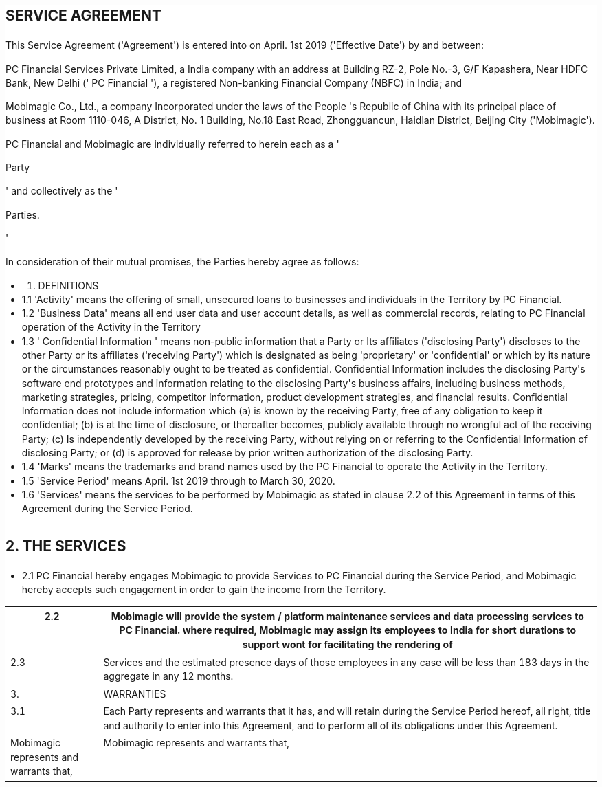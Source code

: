 ## SERVICE AGREEMENT

This Service Agreement ('Agreement') is entered into on April. 1st 2019 ('Effective Date') by and between:

PC Financial Services Private Limited, a India company with an address at Building RZ-2, Pole No.-3, G/F Kapashera, Near HDFC Bank, New Delhi (' PC Financial '), a registered Non-banking Financial Company (NBFC) in India; and

Mobimagic Co., Ltd., a company Incorporated under the laws of the People 's Republic of China with its principal place of business at Room 1110-046, A District, No. 1 Building, No.18 East Road, Zhongguancun, Haidlan District, Beijing City ('Mobimagic').

PC Financial and Mobimagic are individually referred to herein each as a '

Party

' and collectively as the '

Parties.

'

In consideration of their mutual promises, the Parties hereby agree as follows:

- 1. DEFINITIONS
- 1.1 'Activity' means the offering of small, unsecured loans to businesses and individuals in the Territory by PC Financial.
- 1.2 'Business Data' means all end user data and user account details, as well as commercial records, relating to PC Financial operation of the Activity in the Territory
- 1.3 ' Confidential Information ' means non-public information that a Party or Its affiliates ('disclosing Party') discloses to the other Party or its affiliates ('receiving Party') which is designated as being 'proprietary' or 'confidential' or which by its nature or the circumstances reasonably ought to be treated as confidential. Confidential Information includes the disclosing Party's software end prototypes and information relating to the disclosing Party's business affairs, including business methods, marketing strategies, pricing, competitor Information, product development strategies, and financial results. Confidential Information does not include information which (a) is known by the receiving Party, free of any obligation to keep it confidential; (b) is at the time of disclosure, or thereafter becomes, publicly available through no wrongful act of the receiving Party; (c) Is independently developed by the receiving Party, without relying on or referring to the Confidential Information of disclosing Party; or (d) is approved for release by prior written authorization of the disclosing Party.
- 1.4 'Marks' means the trademarks and brand names used by the PC Financial to operate the Activity in the Territory.
- 1.5 'Service Period' means April. 1st 2019 through to March 30, 2020.
- 1.6 'Services' means the services to be performed by Mobimagic as stated in clause 2.2 of this Agreement in terms of this Agreement during the Service Period.

## 2. THE SERVICES

- 2.1 PC Financial hereby engages Mobimagic to provide Services to PC Financial during the Service Period, and Mobimagic hereby accepts such engagement in order to gain the income from the Territory.

| 2.2                                                                                                              | Mobimagic will provide the system / platform maintenance services and data processing services to PC Financial. where required, Mobimagic may assign its employees to India for short durations to support wont for facilitating the rendering of                                                                                                                                                      |
|------------------------------------------------------------------------------------------------------------------|--------------------------------------------------------------------------------------------------------------------------------------------------------------------------------------------------------------------------------------------------------------------------------------------------------------------------------------------------------------------------------------------------------|
| 2.3                                                                                                              | Services and the estimated presence days of those employees in any case will be less than 183 days in the aggregate in any 12 months.                                                                                                                                                                                                                                                                  |
| 3.                                                                                                               | WARRANTIES                                                                                                                                                                                                                                                                                                                                                                                             |
| 3.1                                                                                                              | Each Party represents and warrants that it has, and will retain during the Service Period hereof, all right, title and authority to enter into this Agreement, and to perform all of its obligations under this Agreement.                                                                                                                                                                             |
| Mobimagic represents and warrants that,                                                                          | Mobimagic represents and warrants that,                                                                                                                                                                                                                                                                                                                                                                |